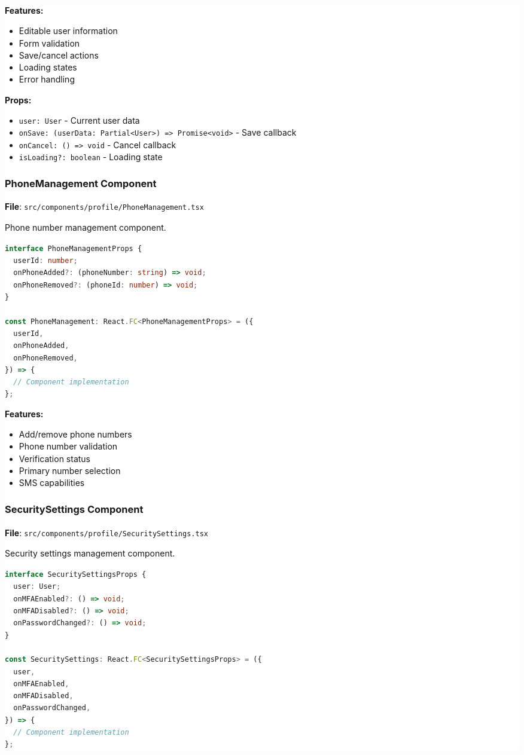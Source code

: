**Features:**

- Editable user information
- Form validation
- Save/cancel actions
- Loading states
- Error handling

**Props:**

- `user: User` - Current user data
- `onSave: (userData: Partial<User>) => Promise<void>` - Save callback
- `onCancel: () => void` - Cancel callback
- `isLoading?: boolean` - Loading state

### PhoneManagement Component

**File**: `src/components/profile/PhoneManagement.tsx`

Phone number management component.

```typescript
interface PhoneManagementProps {
  userId: number;
  onPhoneAdded?: (phoneNumber: string) => void;
  onPhoneRemoved?: (phoneId: number) => void;
}

const PhoneManagement: React.FC<PhoneManagementProps> = ({
  userId,
  onPhoneAdded,
  onPhoneRemoved,
}) => {
  // Component implementation
};
```

**Features:**

- Add/remove phone numbers
- Phone number validation
- Verification status
- Primary number selection
- SMS capabilities

### SecuritySettings Component

**File**: `src/components/profile/SecuritySettings.tsx`

Security settings management component.

```typescript
interface SecuritySettingsProps {
  user: User;
  onMFAEnabled?: () => void;
  onMFADisabled?: () => void;
  onPasswordChanged?: () => void;
}

const SecuritySettings: React.FC<SecuritySettingsProps> = ({
  user,
  onMFAEnabled,
  onMFADisabled,
  onPasswordChanged,
}) => {
  // Component implementation
};
```
